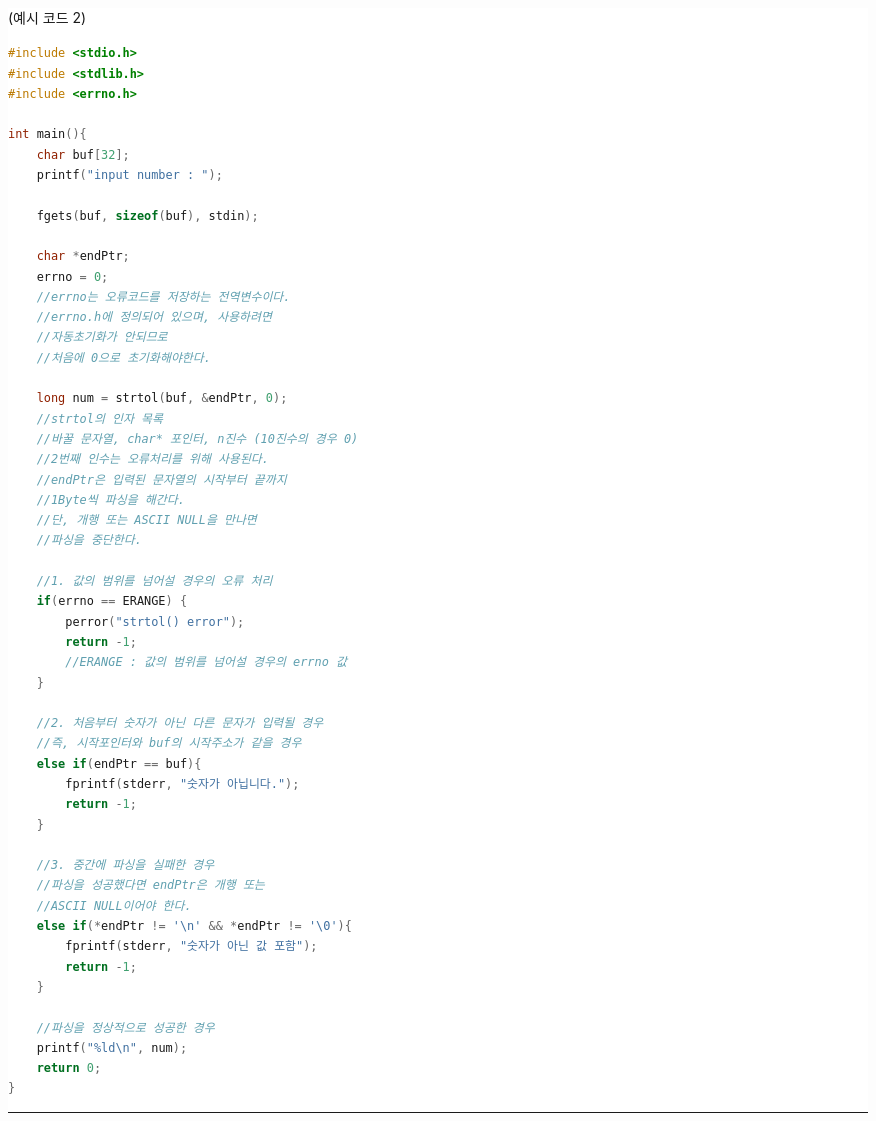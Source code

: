    (예시 코드 2)
```C
#include <stdio.h>
#include <stdlib.h>
#include <errno.h>

int main(){
    char buf[32];
    printf("input number : ");

    fgets(buf, sizeof(buf), stdin);

    char *endPtr;
    errno = 0;
    //errno는 오류코드를 저장하는 전역변수이다.
    //errno.h에 정의되어 있으며, 사용하려면
    //자동초기화가 안되므로
    //처음에 0으로 초기화해야한다.

    long num = strtol(buf, &endPtr, 0);
    //strtol의 인자 목록
    //바꿀 문자열, char* 포인터, n진수 (10진수의 경우 0)
    //2번째 인수는 오류처리를 위해 사용된다.
    //endPtr은 입력된 문자열의 시작부터 끝까지
    //1Byte씩 파싱을 해간다.
    //단, 개행 또는 ASCII NULL을 만나면
    //파싱을 중단한다.

    //1. 값의 범위를 넘어설 경우의 오류 처리
    if(errno == ERANGE) {
        perror("strtol() error");
        return -1;
        //ERANGE : 값의 범위를 넘어설 경우의 errno 값
    }

    //2. 처음부터 숫자가 아닌 다른 문자가 입력될 경우
    //즉, 시작포인터와 buf의 시작주소가 같을 경우
    else if(endPtr == buf){
        fprintf(stderr, "숫자가 아닙니다.");
        return -1;
    }

    //3. 중간에 파싱을 실패한 경우
    //파싱을 성공했다면 endPtr은 개행 또는
    //ASCII NULL이어야 한다.
    else if(*endPtr != '\n' && *endPtr != '\0'){
        fprintf(stderr, "숫자가 아닌 값 포함");
        return -1;
    }

    //파싱을 정상적으로 성공한 경우
    printf("%ld\n", num);
    return 0;
}
```
<hr/>
